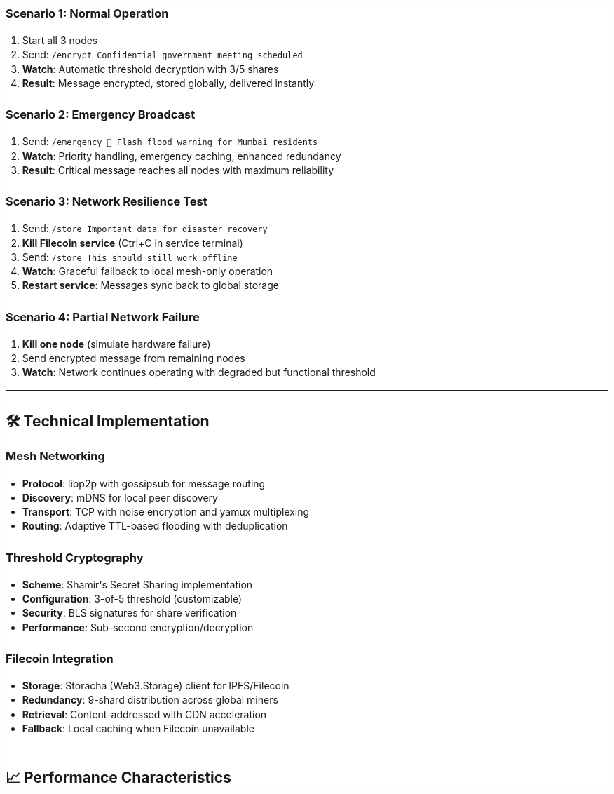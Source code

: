 ### Scenario 1: Normal Operation
1. Start all 3 nodes
2. Send: `/encrypt Confidential government meeting scheduled`
3. **Watch**: Automatic threshold decryption with 3/5 shares
4. **Result**: Message encrypted, stored globally, delivered instantly

### Scenario 2: Emergency Broadcast
1. Send: `/emergency 🚨 Flash flood warning for Mumbai residents`
2. **Watch**: Priority handling, emergency caching, enhanced redundancy
3. **Result**: Critical message reaches all nodes with maximum reliability

### Scenario 3: Network Resilience Test
1. Send: `/store Important data for disaster recovery`
2. **Kill Filecoin service** (Ctrl+C in service terminal)
3. Send: `/store This should still work offline`
4. **Watch**: Graceful fallback to local mesh-only operation
5. **Restart service**: Messages sync back to global storage

### Scenario 4: Partial Network Failure
1. **Kill one node** (simulate hardware failure)
2. Send encrypted message from remaining nodes
3. **Watch**: Network continues operating with degraded but functional threshold

---

## 🛠️ Technical Implementation

### Mesh Networking
- **Protocol**: libp2p with gossipsub for message routing
- **Discovery**: mDNS for local peer discovery
- **Transport**: TCP with noise encryption and yamux multiplexing
- **Routing**: Adaptive TTL-based flooding with deduplication

### Threshold Cryptography
- **Scheme**: Shamir's Secret Sharing implementation
- **Configuration**: 3-of-5 threshold (customizable)
- **Security**: BLS signatures for share verification
- **Performance**: Sub-second encryption/decryption

### Filecoin Integration
- **Storage**: Storacha (Web3.Storage) client for IPFS/Filecoin
- **Redundancy**: 9-shard distribution across global miners
- **Retrieval**: Content-addressed with CDN acceleration
- **Fallback**: Local caching when Filecoin unavailable

---

## 📈 Performance Characteristics
